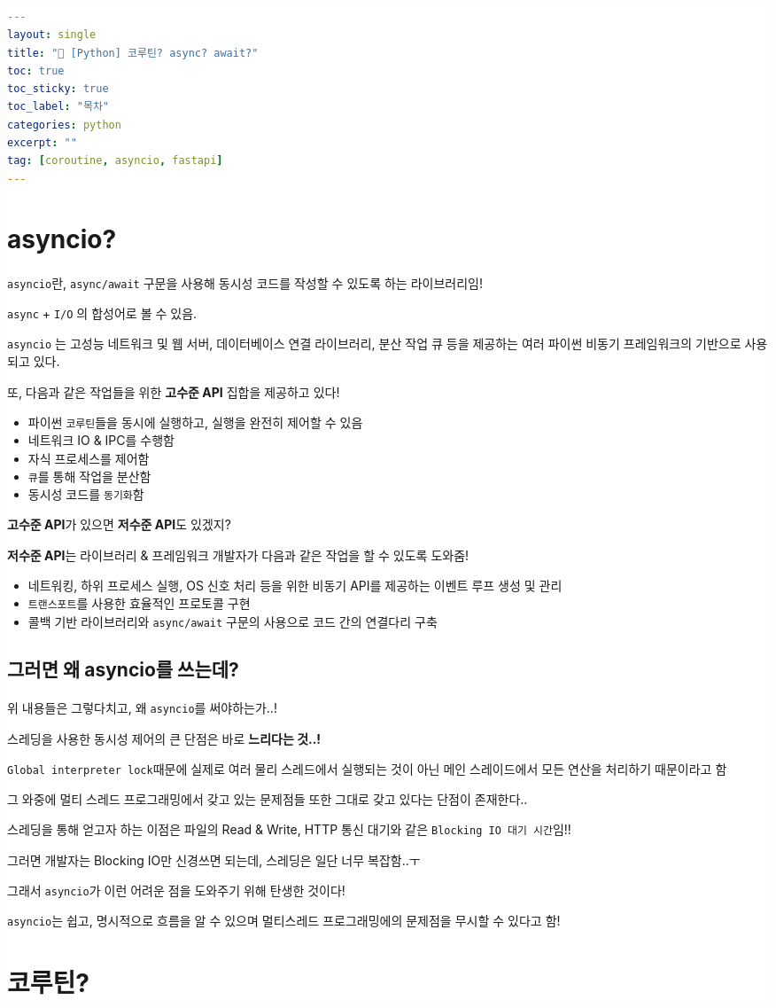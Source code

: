 ```yaml
---
layout: single
title: "📘 [Python] 코루틴? async? await?"
toc: true
toc_sticky: true
toc_label: "목차"
categories: python
excerpt: ""
tag: [coroutine, asyncio, fastapi]
---
```


# asyncio?

`asyncio`란, `async/await` 구문을 사용해 동시성 코드를 작성할 수 있도록 하는 라이브러리임!

`async` + `I/O` 의 합성어로 볼 수 있음.

`asyncio` 는 고성능 네트워크 및 웹 서버, 데이터베이스 연결 라이브러리, 분산 작업 큐 등을 제공하는 여러 파이썬 비동기 프레임워크의 기반으로 사용되고 있다.

또, 다음과 같은 작업들을 위한 **고수준 API** 집합을 제공하고 있다!

- 파이썬 `코루틴`들을 동시에 실행하고, 실행을 완전히 제어할 수 있음
- 네트워크 IO & IPC를 수행함
- 자식 프로세스를 제어함
- `큐`를 통해 작업을 분산함
- 동시성 코드를 `동기화`함

**고수준 API**가 있으면 **저수준 API**도 있겠지?

**저수준 API**는 라이브러리 & 프레임워크 개발자가 다음과 같은 작업을 할 수 있도록 도와줌!

- 네트워킹, 하위 프로세스 실행, OS 신호 처리 등을 위한 비동기 API를 제공하는 이벤트 루프 생성 및 관리
- `트랜스포트`를 사용한 효율적인 프로토콜 구현
- 콜백 기반 라이브러리와 `async/await` 구문의 사용으로 코드 간의 연결다리 구축

## 그러면 왜 asyncio를 쓰는데?

위 내용들은 그렇다치고, 왜 `asyncio`를 써야하는가..!

스레딩을 사용한 동시성 제어의 큰 단점은 바로 **느리다는 것..!**

`Global interpreter lock`때문에 실제로 여러 물리 스레드에서 실행되는 것이 아닌 메인 스레이드에서 모든 연산을 처리하기 때문이라고 함

그 와중에 멀티 스레드 프로그래밍에서 갖고 있는 문제점들 또한 그대로 갖고 있다는 단점이 존재한다..

스레딩을 통해 얻고자 하는 이점은 파일의 Read & Write, HTTP 통신 대기와 같은 `Blocking IO 대기 시간`임!!

그러면 개발자는 Blocking IO만 신경쓰면 되는데, 스레딩은 일단 너무 복잡함..ㅜ

그래서 `asyncio`가 이런 어려운 점을 도와주기 위해 탄생한 것이다!

`asyncio`는 쉽고, 명시적으로 흐름을 알 수 있으며 멀티스레드 프로그래밍에의 문제점을 무시할 수 있다고 함!

# 코루틴?
